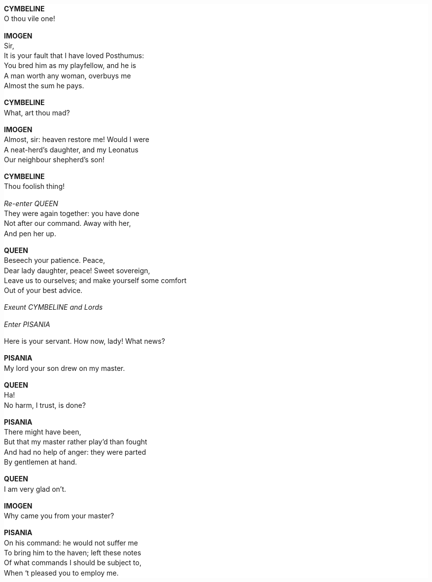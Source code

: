 **CYMBELINE**  
O thou vile one!

**IMOGEN**  
Sir,  
It is your fault that I have loved Posthumus:  
You bred him as my playfellow, and he is  
A man worth any woman, overbuys me  
Almost the sum he pays.

**CYMBELINE**  
What, art thou mad?

**IMOGEN**  
Almost, sir: heaven restore me! Would I were  
A neat-herd’s daughter, and my Leonatus  
Our neighbour shepherd’s son!

**CYMBELINE**  
Thou foolish thing!

*Re-enter QUEEN*  
They were again together: you have done  
Not after our command. Away with her,  
And pen her up.

**QUEEN**  
Beseech your patience. Peace,  
Dear lady daughter, peace! Sweet sovereign,  
Leave us to ourselves; and make yourself some comfort  
Out of your best advice.

*Exeunt CYMBELINE and Lords*

*Enter PISANIA*

Here is your servant. How now, lady! What news?

**PISANIA**  
My lord your son drew on my master.

**QUEEN**  
Ha!  
No harm, I trust, is done?

**PISANIA**  
There might have been,  
But that my master rather play’d than fought  
And had no help of anger: they were parted  
By gentlemen at hand.

**QUEEN**  
I am very glad on’t.

**IMOGEN**  
Why came you from your master?

**PISANIA**  
On his command: he would not suffer me  
To bring him to the haven; left these notes  
Of what commands I should be subject to,  
When ‘t pleased you to employ me.
